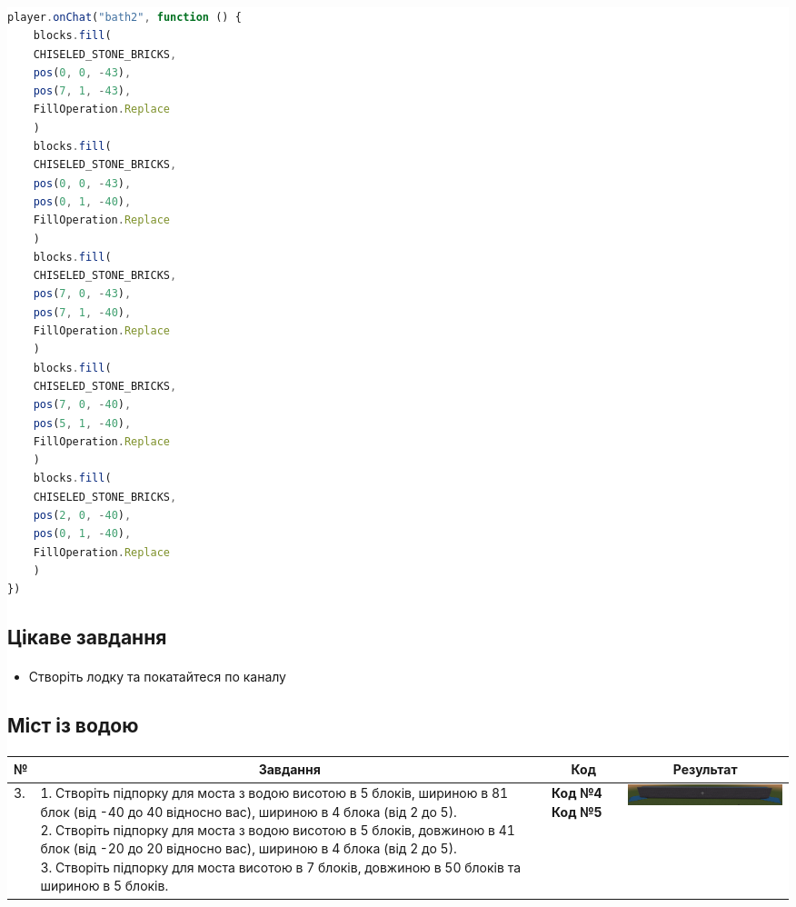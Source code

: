 ```js
player.onChat("bath2", function () {
    blocks.fill(
    CHISELED_STONE_BRICKS,
    pos(0, 0, -43),
    pos(7, 1, -43),
    FillOperation.Replace
    )
    blocks.fill(
    CHISELED_STONE_BRICKS,
    pos(0, 0, -43),
    pos(0, 1, -40),
    FillOperation.Replace
    )
    blocks.fill(
    CHISELED_STONE_BRICKS,
    pos(7, 0, -43),
    pos(7, 1, -40),
    FillOperation.Replace
    )
    blocks.fill(
    CHISELED_STONE_BRICKS,
    pos(7, 0, -40),
    pos(5, 1, -40),
    FillOperation.Replace
    )
    blocks.fill(
    CHISELED_STONE_BRICKS,
    pos(2, 0, -40),
    pos(0, 1, -40),
    FillOperation.Replace
    )
})

```

## Цікаве завдання
* Створіть лодку та покатайтеся по каналу



## Міст із водою
|№|Завдання|Код|Результат|
|---|---|---|---|
|3.|1. Створіть підпорку для моста з водою висотою в 5 блоків, шириною в 81 блок (від -40 до 40 відносно вас),  шириною в 4 блока (від 2 до 5). <br>2. Створіть підпорку для моста з водою висотою в 5 блоків, довжиною в 41 блок (від -20 до 20 відносно вас), шириною в 4 блока (від 2 до 5). <br> 3. Створіть підпорку для моста висотою в 7 блоків, довжиною в 50 блоків та шириною в 5 блоків. | **Код №4** **Код №5**| <img src = "img/channel12.png" width = 300>|
